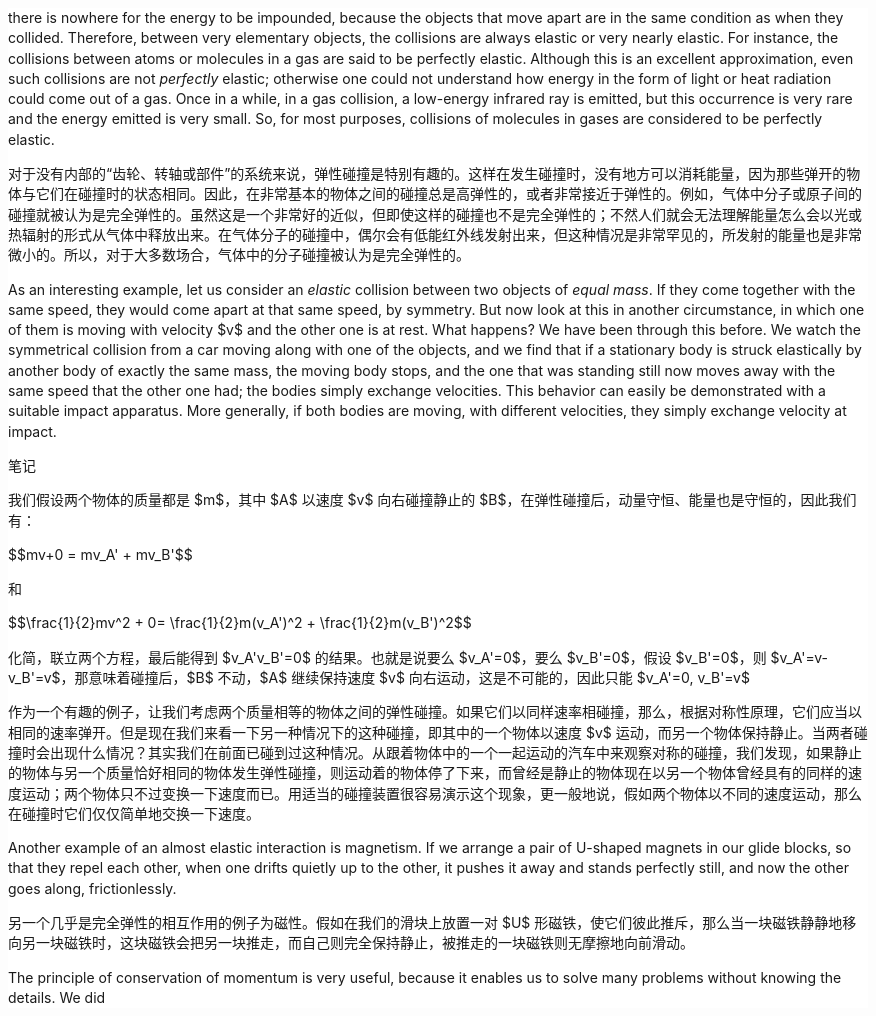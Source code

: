 there is nowhere for the energy to be impounded, because the objects
that move apart are in the same condition as when they
collided. Therefore, between very elementary objects, the collisions
are always elastic or very nearly elastic. For instance, the
collisions between atoms or molecules in a gas are said to be
perfectly elastic. Although this is an excellent approximation, even
such collisions are not <em class="emph">perfectly</em> elastic; otherwise one could
not understand how energy in the form of light or heat radiation could
come out of a gas. Once in a while, in a gas collision, a low-energy
infrared ray is emitted, but this occurrence is very rare and the
energy emitted is very small. So, for most purposes, collisions of
molecules in gases are considered to be perfectly elastic.</p>
<p class="p blue-text">
对于没有内部的“齿轮、转轴或部件”的系统来说，弹性碰撞是特别有趣的。这样在发⽣碰撞时，没有地⽅可以消耗能量，因为那些弹开的物体与它们在碰撞时的状态相同。因此，在⾮常基本的物体之间的碰撞总是⾼弹性的，或者⾮常接近于弹性的。例如，⽓体中分⼦或原⼦间的碰撞就被认为是完全弹性的。虽然这是⼀个⾮常好的近似，但即使这样的碰撞也不是完全弹性的；不然⼈们就会⽆法理解能量怎么会以光或热辐射的形式从⽓体中释放出来。在⽓体分⼦的碰撞中，偶尔会有低能红外线发射出来，但这种情况是⾮常罕见的，所发射的能量也是⾮常微⼩的。所以，对于⼤多数场合，⽓体中的分⼦碰撞被认为是完全弹性的。
</p>
</div>
<div id="Ch10-S4-p5" class="para">
<p class="p">As an interesting example, let us consider an <em class="emph">elastic</em> collision
between two objects of <em class="emph">equal mass</em>. If they come together with
the same speed, they would come apart at that same speed, by
symmetry. But now look at this in another circumstance, in which one
of them is moving with velocity&nbsp;$v$ and the other one is at rest. What
happens? We have been through this before. We watch the symmetrical
collision from a car moving along with one of the objects, and we find
that if a stationary body is struck elastically by another body of
exactly the same mass, the moving body stops, and the one that was
standing still now moves away with the same speed that the other one
had; the bodies simply exchange velocities.  This behavior can easily
be demonstrated with a suitable impact apparatus. More generally, if
both bodies are moving, with different velocities, they simply
exchange velocity at impact.</p>
<div class="tooltip">笔记
    <div class="tooltiptext">
        <p class="p">我们假设两个物体的质量都是 $m$，其中 $A$ 以速度 $v$ 向右碰撞静止的 $B$，在弹性碰撞后，动量守恒、能量也是守恒的，因此我们有：</p>
        $$mv+0 = mv_A' + mv_B'$$
        <p>和</p>
        $$\frac{1}{2}mv^2 + 0= \frac{1}{2}m(v_A')^2 + \frac{1}{2}m(v_B')^2$$
        <p>化简，联立两个方程，最后能得到 $v_A'v_B'=0$ 的结果。也就是说要么 $v_A'=0$，要么 $v_B'=0$，假设 $v_B'=0$，则 $v_A'=v-v_B'=v$，那意味着碰撞后，$B$ 不动，$A$ 继续保持速度 $v$ 向右运动，这是不可能的，因此只能 $v_A'=0, v_B'=v$</p>
    </div>
</div>
<p class="p blue-text">
作为⼀个有趣的例⼦，让我们考虑两个质量相等的物体之间的弹性碰撞。如果它们以同样速率相碰撞，那么，根据对称性原理，它们应当以相同的速率弹开。但是现在我们来看⼀下另⼀种情况下的这种碰撞，即其中的⼀个物体以速度 $v$ 运动，⽽另⼀个物体保持静⽌。当两者碰撞时会出现什么情况？其实我们在前⾯已碰到过这种情况。从跟着物体中的⼀个⼀起运动的汽车中来观察对称的碰撞，我们发现，如果静⽌的物体与另⼀个质量恰好相同的物体发⽣弹性碰撞，则运动着的物体停了下来，⽽曾经是静⽌的物体现在以另⼀个物体曾经具有的同样的速度运动；两个物体只不过变换⼀下速度⽽已。⽤适当的碰撞装置很容易演示这个现象，更⼀般地说，假如两个物体以不同的速度运动，那么在碰撞时它们仅仅简单地交换⼀下速度。
</p>
</div>
<div id="Ch10-S4-p6" class="para">
<p class="p">Another example of an almost elastic interaction is magnetism. If we
arrange a pair of U-shaped magnets in our glide blocks, so that they
repel each other, when one drifts quietly up to the other, it pushes
it away and stands perfectly still, and now the other goes along,
frictionlessly.</p>
<p class="p blue-text">
另⼀个⼏乎是完全弹性的相互作⽤的例⼦为磁性。假如在我们的滑块上放置⼀对 $U$ 形磁铁，使它们彼此推斥，那么当⼀块磁铁静静地移向另⼀块磁铁时，这块磁铁会把另⼀块推⾛，⽽⾃⼰则完全保持静⽌，被推⾛的⼀块磁铁则⽆摩擦地向前滑动。
</p>
</div>
<div id="Ch10-S4-p7" class="para">
<p class="p">The principle of conservation of momentum is very useful, because it
enables us to solve many problems without knowing the details. We did